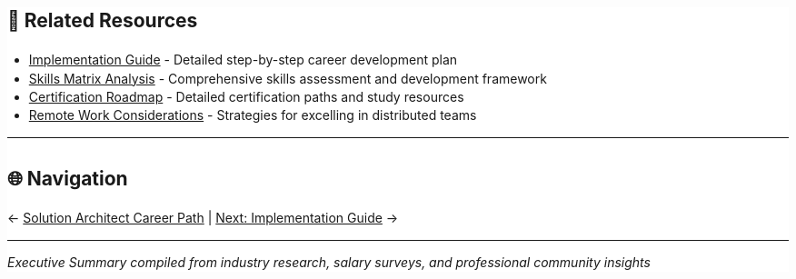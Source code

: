 ## 🔗 Related Resources

- [Implementation Guide](./implementation-guide.md) - Detailed step-by-step career development plan
- [Skills Matrix Analysis](./skills-matrix.md) - Comprehensive skills assessment and development framework
- [Certification Roadmap](./certification-roadmap.md) - Detailed certification paths and study resources
- [Remote Work Considerations](./remote-work-considerations.md) - Strategies for excelling in distributed teams

---

## 🌐 Navigation

← [Solution Architect Career Path](./README.md) | [Next: Implementation Guide](./implementation-guide.md) →

---

*Executive Summary compiled from industry research, salary surveys, and professional community insights*